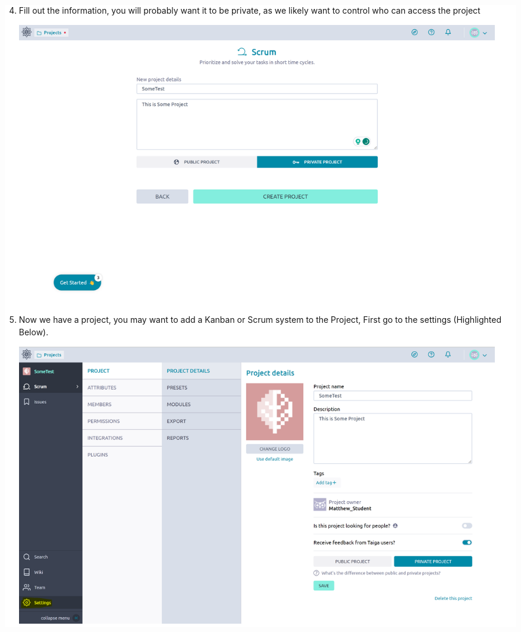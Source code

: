 4. Fill out the information, you will probably want it to be private, as we likely want to control who can access the project 

    <img src="Images/P4.png" width=800>

5. Now we have a project, you may want to add a Kanban or Scrum system to the Project, First go to the settings (Highlighted Below).

    <img src="Images/P5.png" width=800>
